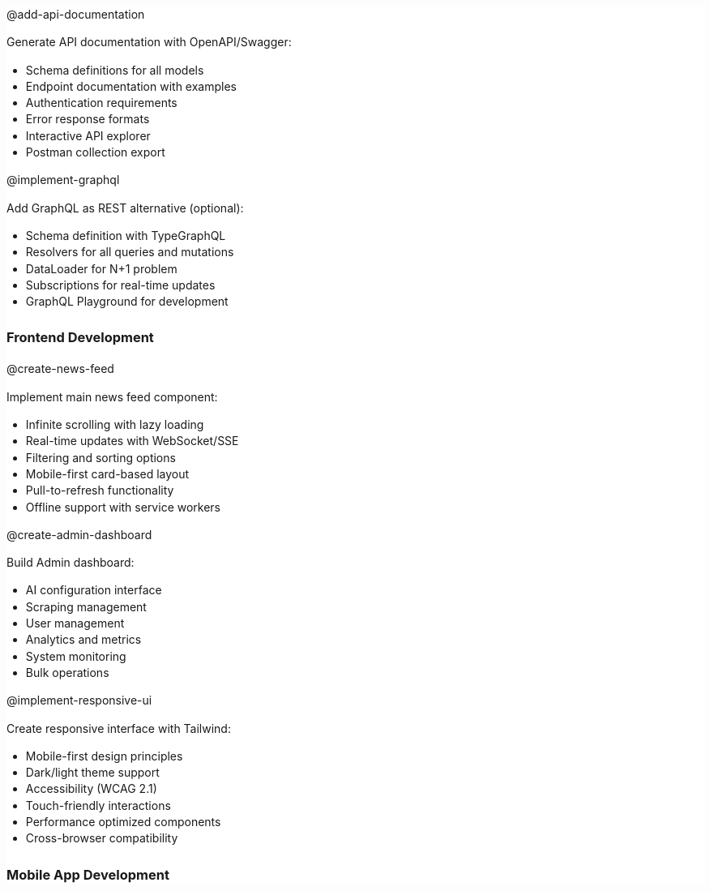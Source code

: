 @add-api-documentation

Generate API documentation with OpenAPI/Swagger:

- Schema definitions for all models
- Endpoint documentation with examples
- Authentication requirements
- Error response formats
- Interactive API explorer
- Postman collection export

@implement-graphql

Add GraphQL as REST alternative (optional):

- Schema definition with TypeGraphQL
- Resolvers for all queries and mutations
- DataLoader for N+1 problem
- Subscriptions for real-time updates
- GraphQL Playground for development

### Frontend Development

@create-news-feed

Implement main news feed component:

- Infinite scrolling with lazy loading
- Real-time updates with WebSocket/SSE
- Filtering and sorting options
- Mobile-first card-based layout
- Pull-to-refresh functionality
- Offline support with service workers

@create-admin-dashboard

Build Admin dashboard:

- AI configuration interface
- Scraping management
- User management
- Analytics and metrics
- System monitoring
- Bulk operations

@implement-responsive-ui

Create responsive interface with Tailwind:

- Mobile-first design principles
- Dark/light theme support
- Accessibility (WCAG 2.1)
- Touch-friendly interactions
- Performance optimized components
- Cross-browser compatibility

### Mobile App Development
